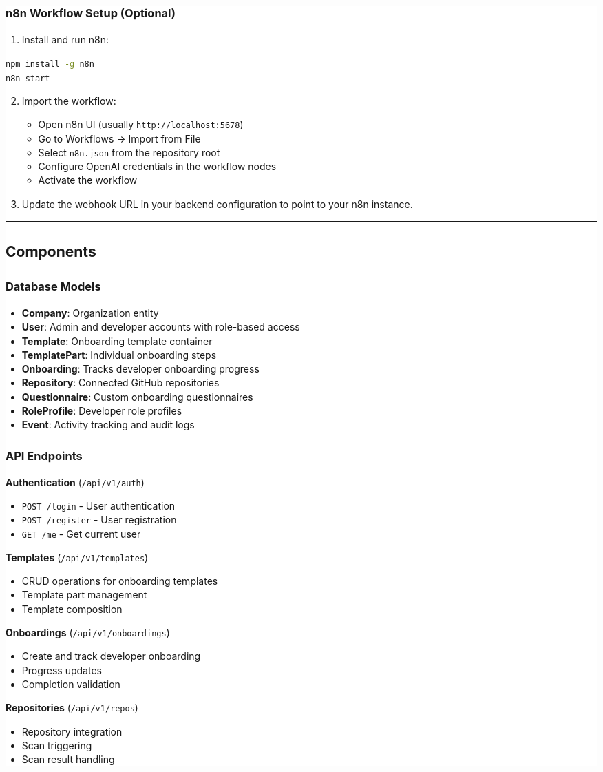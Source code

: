### n8n Workflow Setup (Optional)

1. Install and run n8n:
```bash
npm install -g n8n
n8n start
```

2. Import the workflow:
   - Open n8n UI (usually `http://localhost:5678`)
   - Go to Workflows → Import from File
   - Select `n8n.json` from the repository root
   - Configure OpenAI credentials in the workflow nodes
   - Activate the workflow

3. Update the webhook URL in your backend configuration to point to your n8n instance.

---

## Components

### Database Models
- **Company**: Organization entity
- **User**: Admin and developer accounts with role-based access
- **Template**: Onboarding template container
- **TemplatePart**: Individual onboarding steps
- **Onboarding**: Tracks developer onboarding progress
- **Repository**: Connected GitHub repositories
- **Questionnaire**: Custom onboarding questionnaires
- **RoleProfile**: Developer role profiles
- **Event**: Activity tracking and audit logs

### API Endpoints

**Authentication** (`/api/v1/auth`)
- `POST /login` - User authentication
- `POST /register` - User registration
- `GET /me` - Get current user

**Templates** (`/api/v1/templates`)
- CRUD operations for onboarding templates
- Template part management
- Template composition

**Onboardings** (`/api/v1/onboardings`)
- Create and track developer onboarding
- Progress updates
- Completion validation

**Repositories** (`/api/v1/repos`)
- Repository integration
- Scan triggering
- Scan result handling
